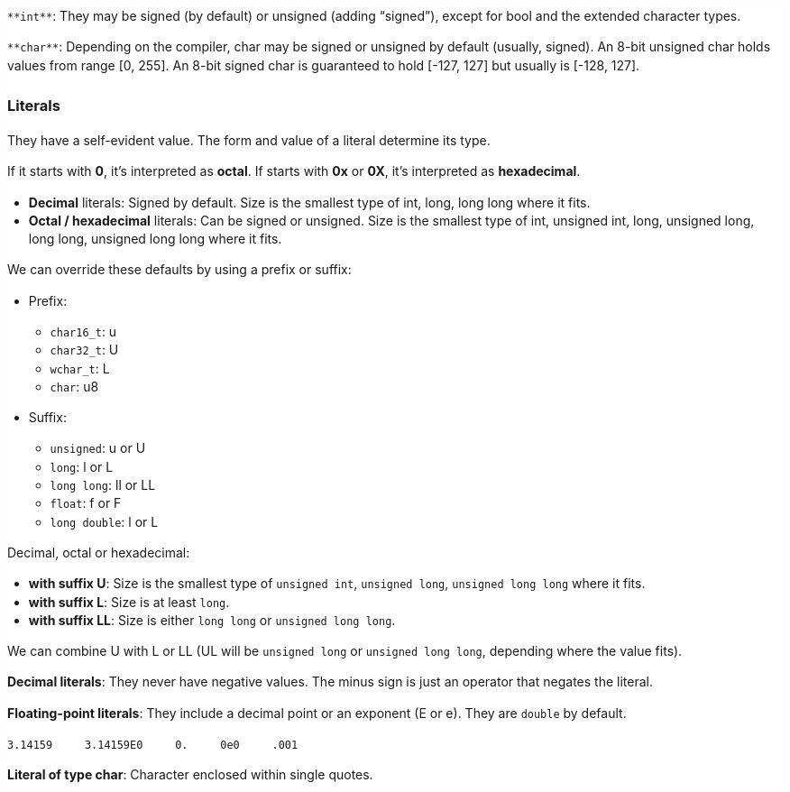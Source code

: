 `**int**`: They may be signed (by default) or unsigned (adding “signed”), except for bool and the extended character types.

`**char**`: Depending on the compiler, char may be signed or unsigned by default (usually, signed). An 8-bit unsigned char holds values from range [0, 255]. An 8-bit signed char is guaranteed to hold [-127, 127] but usually is [-128, 127].

### Literals

They have a self-evident value. The form and value of a literal determine its type.

If it starts with **0**, it’s interpreted as **octal**. If starts with **0x** or **0X**, it’s interpreted as **hexadecimal**.

- **Decimal** literals: Signed by default. Size is the smallest type of int, long, long long where it fits.
- **Octal / hexadecimal** literals: Can be signed or unsigned. Size is the smallest type of int, unsigned int, long, unsigned long, long long, unsigned long long where it fits.

We can override these defaults by using a prefix or suffix:

- Prefix:

  - `char16_t`: u
  - `char32_t`: U
  - `wchar_t`: L
  - `char`: u8

- Suffix:

  - `unsigned`: u or U
  - `long`: l or L
  - `long long`: ll or LL
  - `float`: f or F
  - `long double`: l or L

Decimal, octal or hexadecimal:

- **with suffix U**: Size is the smallest type of `unsigned int`, `unsigned long`, `unsigned long long` where it fits.
- **with suffix L**: Size is at least `long`.
- **with suffix LL**: Size is either `long long` or `unsigned long long`.

We can combine U with L or LL (UL will be `unsigned long` or `unsigned long long`, depending where the value fits).

**Decimal literals**: They never have negative values. The minus sign is just an operator that negates the literal.

**Floating-point literals**: They include a decimal point or an exponent (E or e). They are `double` by default.


```
3.14159     3.14159E0     0.     0e0     .001
```

**Literal of type char**: Character enclosed within single quotes.
